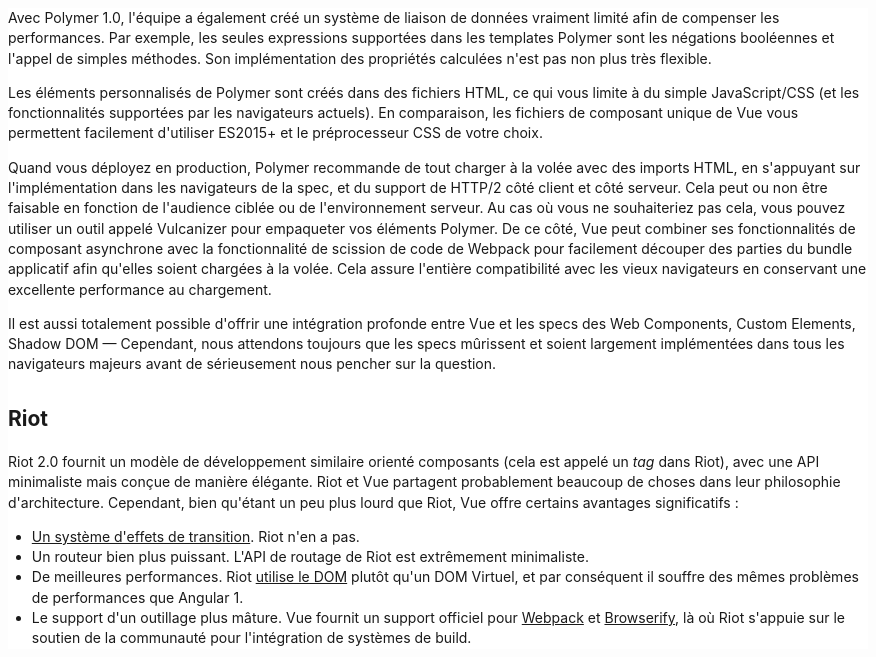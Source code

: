 Avec Polymer 1.0, l'équipe a également créé un système de liaison de données vraiment limité afin de compenser les performances. Par exemple, les seules expressions supportées dans les templates Polymer sont les négations booléennes et l'appel de simples méthodes. Son implémentation des propriétés calculées n'est pas non plus très flexible.

Les éléments personnalisés de Polymer sont créés dans des fichiers HTML, ce qui vous limite à du simple JavaScript/CSS (et les fonctionnalités supportées par les navigateurs actuels). En comparaison, les fichiers de composant unique de Vue vous permettent facilement d'utiliser ES2015+ et le préprocesseur CSS de votre choix.

Quand vous déployez en production, Polymer recommande de tout charger à la volée avec des imports HTML, en s'appuyant sur l'implémentation dans les navigateurs de la spec, et du support de HTTP/2 côté client et côté serveur. Cela peut ou non être faisable en fonction de l'audience ciblée ou de l'environnement serveur. Au cas où vous ne souhaiteriez pas cela, vous pouvez utiliser un outil appelé Vulcanizer pour empaqueter vos éléments Polymer. De ce côté, Vue peut combiner ses fonctionnalités de composant asynchrone avec la fonctionnalité de scission de code de Webpack pour facilement découper des parties du bundle applicatif afin qu'elles soient chargées à la volée. Cela assure l'entière compatibilité avec les vieux navigateurs en conservant une excellente performance au chargement.

Il est aussi totalement possible d'offrir une intégration profonde entre Vue et les specs des Web Components, Custom Elements, Shadow DOM — Cependant, nous attendons toujours que les specs mûrissent et soient largement implémentées dans tous les navigateurs majeurs avant de sérieusement nous pencher sur la question.

## Riot

Riot 2.0 fournit un modèle de développement similaire orienté composants (cela est appelé un *tag* dans Riot), avec une API minimaliste mais conçue de manière élégante. Riot et Vue partagent probablement beaucoup de choses dans leur philosophie d'architecture. Cependant, bien qu'étant un peu plus lourd que Riot, Vue offre certains avantages significatifs :

- [Un système d'effets de transition](transitions.html). Riot n'en a pas.
- Un routeur bien plus puissant. L'API de routage de Riot est extrêmement minimaliste.
- De meilleures performances. Riot [utilise le DOM](http://riotjs.com/compare/#virtual-dom-vs-expressions-binding) plutôt qu'un DOM Virtuel, et par conséquent il souffre des mêmes problèmes de performances que Angular 1.
- Le support d'un outillage plus mâture. Vue fournit un support officiel pour [Webpack](https://github.com/vuejs/vue-loader) et [Browserify](https://github.com/vuejs/vueify), là où Riot s'appuie sur le soutien de la communauté pour l'intégration de systèmes de build.
